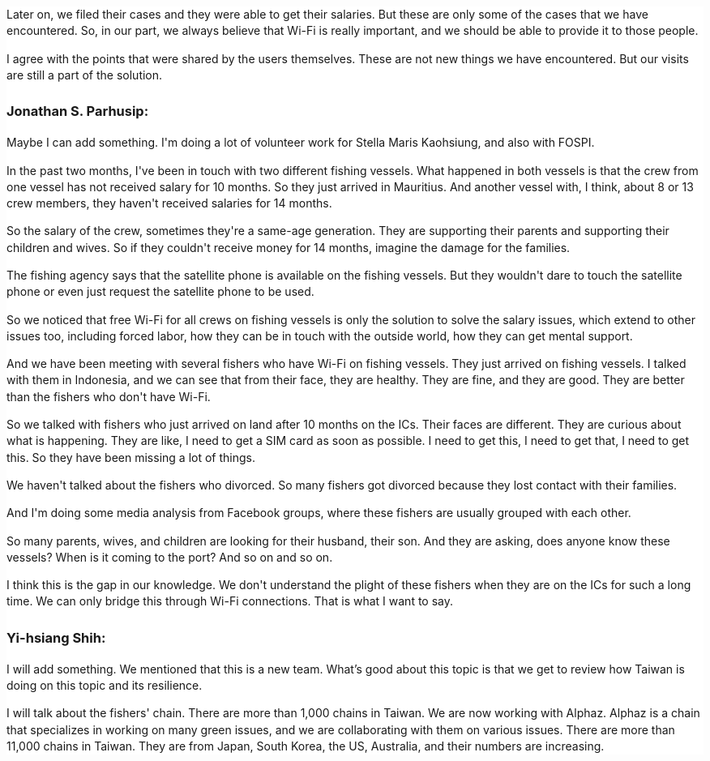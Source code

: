Later on, we filed their cases and they were able to get their salaries. But these are only some of the cases that we have encountered. So, in our part, we always believe that Wi-Fi is really important, and we should be able to provide it to those people.

I agree with the points that were shared by the users themselves. These are not new things we have encountered. But our visits are still a part of the solution.

### Jonathan S. Parhusip:
Maybe I can add something. I'm doing a lot of volunteer work for Stella Maris Kaohsiung, and also with FOSPI.

In the past two months, I've been in touch with two different fishing vessels. What happened in both vessels is that the crew from one vessel has not received salary for 10 months. So they just arrived in Mauritius. And another vessel with, I think, about 8 or 13 crew members, they haven't received salaries for 14 months.

So the salary of the crew, sometimes they're a same-age generation. They are supporting their parents and supporting their children and wives. So if they couldn't receive money for 14 months, imagine the damage for the families.

The fishing agency says that the satellite phone is available on the fishing vessels. But they wouldn't dare to touch the satellite phone or even just request the satellite phone to be used.

So we noticed that free Wi-Fi for all crews on fishing vessels is only the solution to solve the salary issues, which extend to other issues too, including forced labor, how they can be in touch with the outside world, how they can get mental support.

And we have been meeting with several fishers who have Wi-Fi on fishing vessels. They just arrived on fishing vessels. I talked with them in Indonesia, and we can see that from their face, they are healthy. They are fine, and they are good. They are better than the fishers who don't have Wi-Fi.

So we talked with fishers who just arrived on land after 10 months on the ICs. Their faces are different. They are curious about what is happening. They are like, I need to get a SIM card as soon as possible. I need to get this, I need to get that, I need to get this. So they have been missing a lot of things.

We haven't talked about the fishers who divorced. So many fishers got divorced because they lost contact with their families.

And I'm doing some media analysis from Facebook groups, where these fishers are usually grouped with each other.

So many parents, wives, and children are looking for their husband, their son. And they are asking, does anyone know these vessels? When is it coming to the port? And so on and so on.

I think this is the gap in our knowledge. We don't understand the plight of these fishers when they are on the ICs for such a long time. We can only bridge this through Wi-Fi connections. That is what I want to say.

### Yi-hsiang Shih:
I will add something. We mentioned that this is a new team. What’s good about this topic is that we get to review how Taiwan is doing on this topic and its resilience.

I will talk about the fishers' chain. There are more than 1,000 chains in Taiwan. We are now working with Alphaz. Alphaz is a chain that specializes in working on many green issues, and we are collaborating with them on various issues. There are more than 11,000 chains in Taiwan. They are from Japan, South Korea, the US, Australia, and their numbers are increasing.

